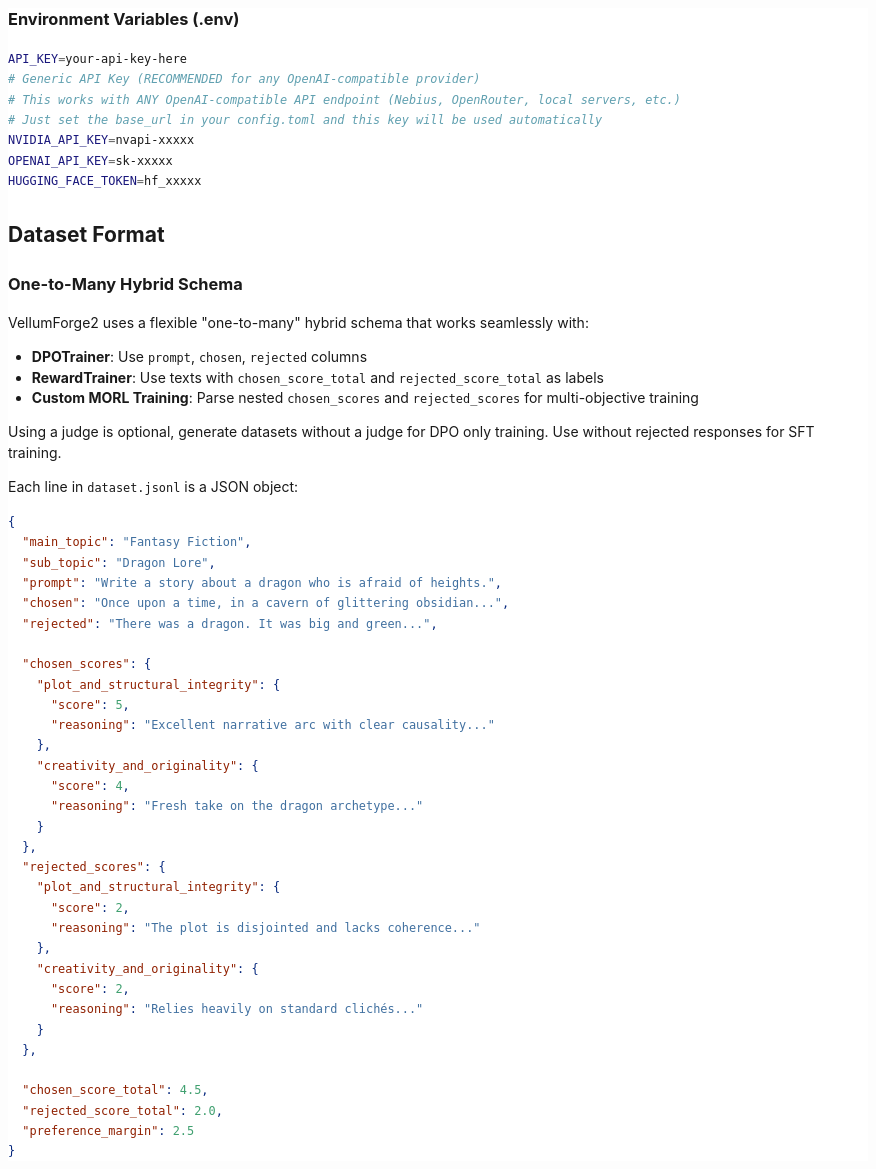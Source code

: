 
### Environment Variables (.env)

```bash
API_KEY=your-api-key-here
# Generic API Key (RECOMMENDED for any OpenAI-compatible provider)
# This works with ANY OpenAI-compatible API endpoint (Nebius, OpenRouter, local servers, etc.)
# Just set the base_url in your config.toml and this key will be used automatically
NVIDIA_API_KEY=nvapi-xxxxx
OPENAI_API_KEY=sk-xxxxx
HUGGING_FACE_TOKEN=hf_xxxxx
```

## Dataset Format

### One-to-Many Hybrid Schema

VellumForge2 uses a flexible "one-to-many" hybrid schema that works seamlessly with:
- **DPOTrainer**: Use `prompt`, `chosen`, `rejected` columns
- **RewardTrainer**: Use texts with `chosen_score_total` and `rejected_score_total` as labels
- **Custom MORL Training**: Parse nested `chosen_scores` and `rejected_scores` for multi-objective training

Using a judge is optional, generate datasets without a judge for DPO only training. Use without rejected responses for SFT training.

Each line in `dataset.jsonl` is a JSON object:

```json
{
  "main_topic": "Fantasy Fiction",
  "sub_topic": "Dragon Lore",
  "prompt": "Write a story about a dragon who is afraid of heights.",
  "chosen": "Once upon a time, in a cavern of glittering obsidian...",
  "rejected": "There was a dragon. It was big and green...",
  
  "chosen_scores": {
    "plot_and_structural_integrity": {
      "score": 5,
      "reasoning": "Excellent narrative arc with clear causality..."
    },
    "creativity_and_originality": {
      "score": 4,
      "reasoning": "Fresh take on the dragon archetype..."
    }
  },
  "rejected_scores": {
    "plot_and_structural_integrity": {
      "score": 2,
      "reasoning": "The plot is disjointed and lacks coherence..."
    },
    "creativity_and_originality": {
      "score": 2,
      "reasoning": "Relies heavily on standard clichés..."
    }
  },
  
  "chosen_score_total": 4.5,
  "rejected_score_total": 2.0,
  "preference_margin": 2.5
}
```
